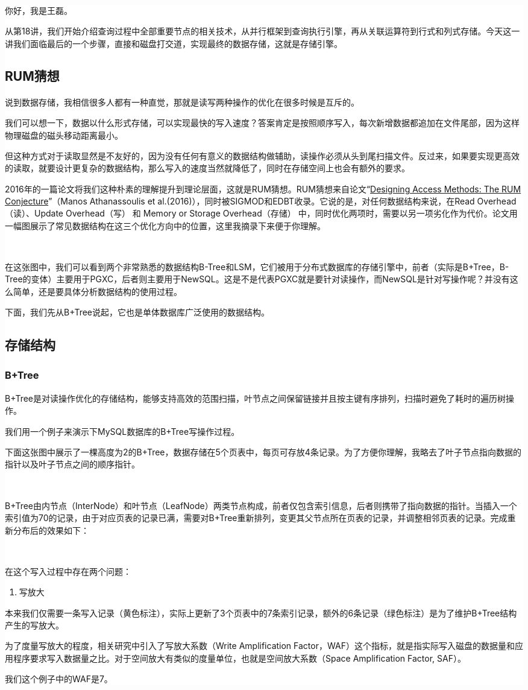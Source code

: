 <audio id="audio" title="22｜RUM猜想：想要读写快还是存储省？又是三选二" controls="" preload="none"><source id="mp3" src="https://static001.geekbang.org/resource/audio/ee/86/ee900c73fb480ed47c7f8247d195a386.mp3"></audio>

你好，我是王磊。

从第18讲，我们开始介绍查询过程中全部重要节点的相关技术，从并行框架到查询执行引擎，再从关联运算符到行式和列式存储。今天这一讲我们面临最后的一个步骤，直接和磁盘打交道，实现最终的数据存储，这就是存储引擎。

## RUM猜想

说到数据存储，我相信很多人都有一种直觉，那就是读写两种操作的优化在很多时候是互斥的。

我们可以想一下，数据以什么形式存储，可以实现最快的写入速度？答案肯定是按照顺序写入，每次新增数据都追加在文件尾部，因为这样物理磁盘的磁头移动距离最小。

但这种方式对于读取显然是不友好的，因为没有任何有意义的数据结构做辅助，读操作必须从头到尾扫描文件。反过来，如果要实现更高效的读取，就要设计更复杂的数据结构，那么写入的速度当然就降低了，同时在存储空间上也会有额外的要求。

2016年的一篇论文将我们这种朴素的理解提升到理论层面，这就是RUM猜想。RUM猜想来自论文“[Designing Access Methods: The RUM Conjecture](https://stratos.seas.harvard.edu/files/stratos/files/rum.pdf)”（Manos Athanassoulis et al.(2016)），同时被SIGMOD和EDBT收录。它说的是，对任何数据结构来说，在Read Overhead（读）、Update Overhead（写） 和 Memory or Storage Overhead（存储） 中，同时优化两项时，需要以另一项劣化作为代价。论文用一幅图展示了常见数据结构在这三个优化方向中的位置，这里我摘录下来便于你理解。

<img src="https://static001.geekbang.org/resource/image/ea/15/eafcd1bd0c76c600f576b4a364bf7f15.png" alt="" title="引自Manos Athanassoulis et al.(2016)">

在这张图中，我们可以看到两个非常熟悉的数据结构B-Tree和LSM，它们被用于分布式数据库的存储引擎中，前者（实际是B+Tree，B-Tree的变体）主要用于PGXC，后者则主要用于NewSQL。这是不是代表PGXC就是要针对读操作，而NewSQL是针对写操作呢？并没有这么简单，还是要具体分析数据结构的使用过程。

下面，我们先从B+Tree说起，它也是单体数据库广泛使用的数据结构。

## 存储结构

### B+Tree

B+Tree是对读操作优化的存储结构，能够支持高效的范围扫描，叶节点之间保留链接并且按主键有序排列，扫描时避免了耗时的遍历树操作。

我们用一个例子来演示下MySQL数据库的B+Tree写操作过程。

下面这张图中展示了一棵高度为2的B+Tree，数据存储在5个页表中，每页可存放4条记录。为了方便你理解，我略去了叶子节点指向数据的指针以及叶子节点之间的顺序指针。

<img src="https://static001.geekbang.org/resource/image/6b/c8/6bd6149970b0b760bf61a80fea54ffc8.jpg" alt="">

B+Tree由内节点（InterNode）和叶节点（LeafNode）两类节点构成，前者仅包含索引信息，后者则携带了指向数据的指针。当插入一个索引值为70的记录，由于对应页表的记录已满，需要对B+Tree重新排列，变更其父节点所在页表的记录，并调整相邻页表的记录。完成重新分布后的效果如下：

<img src="https://static001.geekbang.org/resource/image/60/46/6069eba71bb31754e85940d34526ae46.jpg" alt="">

在这个写入过程中存在两个问题：

1. 写放大

本来我们仅需要一条写入记录（黄色标注），实际上更新了3个页表中的7条索引记录，额外的6条记录（绿色标注）是为了维护B+Tree结构产生的写放大。

为了度量写放大的程度，相关研究中引入了写放大系数（Write Amplification Factor，WAF）这个指标，就是指实际写入磁盘的数据量和应用程序要求写入数据量之比。对于空间放大有类似的度量单位，也就是空间放大系数（Space Amplification Factor, SAF）。

我们这个例子中的WAF是7。
